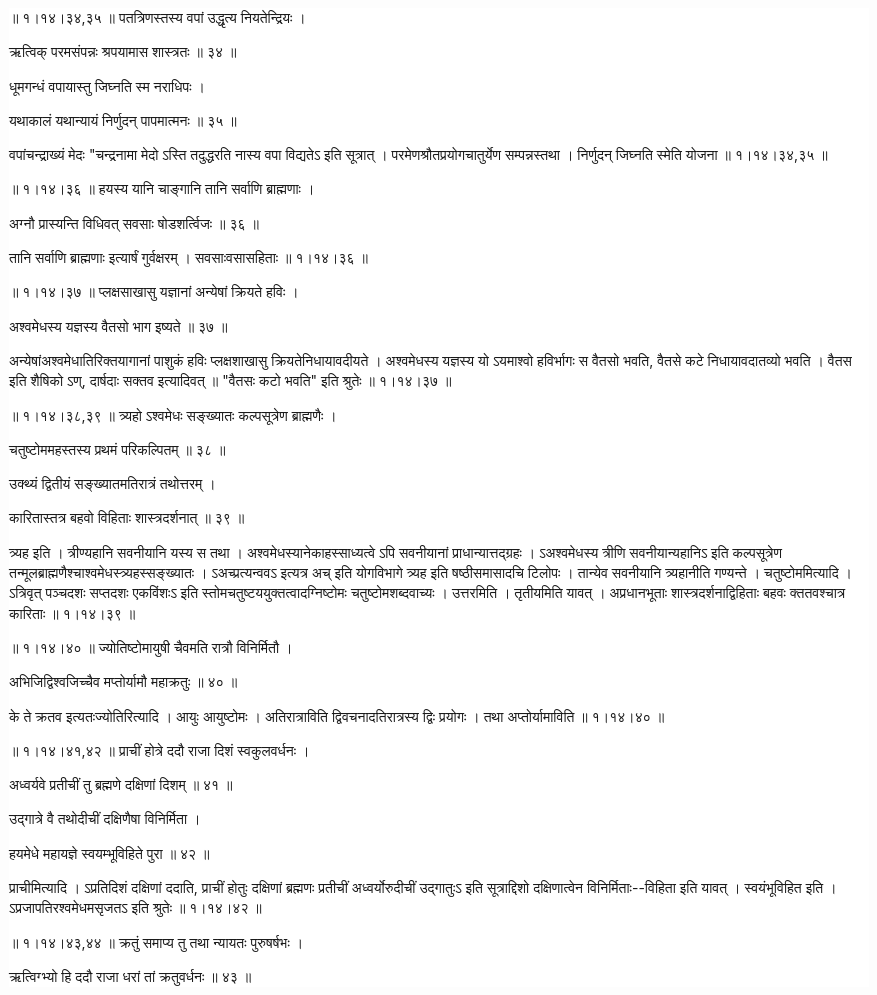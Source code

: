  ॥ १।१४।३४,३५ ॥ पतत्रिणस्तस्य वपां उद्धृत्य नियतेन्द्रियः ।  

ऋत्विक् परमसंपन्नः श्रपयामास शास्त्रतः  ॥  ३४  ॥   

धूमगन्धं वपायास्तु जिघ्नति स्म नराधिपः ।  

यथाकालं यथान्यायं निर्णुदन् पापमात्मनः  ॥  ३५  ॥   

वपांचन्द्राख्यं मेदः "चन्द्रनामा मेदो ऽस्ति तदुद्धरति नास्य वपा विद्यतेऽ इति सूत्रात् । परमेणश्रौतप्रयोगचातुर्येण सम्पन्नस्तथा । निर्णुदन् जिघ्नति स्मेति योजना ॥ १।१४।३४,३५ ॥   

 ॥ १।१४।३६ ॥ हयस्य यानि चाङ्गानि तानि सर्वाणि ब्राह्मणाः ।  

अग्नौ प्रास्यन्ति विधिवत् सवसाः षोडशर्त्विजः  ॥  ३६  ॥   

तानि सर्वाणि ब्राह्मणाः इत्यार्षं गुर्वक्षरम् । सवसाःवसासहिताः ॥ १।१४।३६ ॥   

 ॥ १।१४।३७ ॥ प्लक्षसाखासु यज्ञानां अन्येषां क्रियते हविः ।  

अश्वमेधस्य यज्ञस्य वैतसो भाग इष्यते  ॥  ३७  ॥   

अन्येषांअश्वमेधातिरिक्तयागानां पाशुकं हविः प्लक्षशाखासु क्रियतेनिधायावदीयते । अश्वमेधस्य यज्ञस्य यो ऽयमाश्वो हविर्भागः स वैतसो भवति, वैतसे कटे निधायावदातव्यो भवति । वैतस इति शैषिको ऽण्, दार्षदाः सक्तव इत्यादिवत्  ॥  "वैतसः कटो भवति" इति श्रुतेः ॥ १।१४।३७ ॥   

 ॥ १।१४।३८,३९ ॥ त्र्यहो ऽश्वमेधः सङ्ख्यातः कल्पसूत्रेण ब्राह्मणैः ।  

चतुष्टोममहस्तस्य प्रथमं परिकल्पितम्  ॥  ३८  ॥   

उक्थ्यं द्वितीयं सङ्ख्यातमतिरात्रं तथोत्तरम् ।  

कारितास्तत्र बहवो विहिताः शास्त्रदर्शनात्  ॥  ३९  ॥   

त्र्यह इति । त्रीण्यहानि सवनीयानि यस्य स तथा । अश्वमेधस्यानेकाहस्साध्यत्वे ऽपि सवनीयानां प्राधान्यात्तद्ग्रहः । ऽअश्वमेधस्य त्रीणि सवनीयान्यहानिऽ इति कल्पसूत्रेण तन्मूलब्राह्मणैश्चाश्वमेधस्त्र्यहस्सङ्ख्यातः । ऽअच्प्रत्यन्ववऽ इत्यत्र अच् इति योगविभागे त्र्यह इति षष्ठीसमासादचि टिलोपः । तान्येव सवनीयानि त्र्यहानीति गण्यन्ते । चतुष्टोममित्यादि । ऽत्रिवृत् पञ्चदशः सप्तदशः एकविंशःऽ इति स्तोमचतुष्टययुक्तत्वादग्निष्टोमः चतुष्टोमशब्दवाच्यः । उत्तरमिति । तृतीयमिति यावत् । अप्रधानभूताः शास्त्रदर्शनाद्विहिताः बहवः क्ततवश्चात्र कारिताः ॥ १।१४।३९ ॥   

 ॥ १।१४।४० ॥ ज्योतिष्टोमायुषी चैवमति रात्रौ विनिर्मितौ ।  

अभिजिद्विश्वजिच्चैव मप्तोर्यामौ महाक्रतुः  ॥  ४०  ॥   

के ते क्रतव इत्यतःज्योतिरित्यादि । आयुः आयुष्टोमः । अतिरात्राविति द्विवचनादतिरात्रस्य द्विः प्रयोगः । तथा अप्तोर्यामाविति ॥ १।१४।४० ॥   

 ॥ १।१४।४१,४२ ॥ प्राचीं होत्रे ददौ राजा दिशं स्वकुलवर्धनः ।  

अध्वर्यवे प्रतीचीं तु ब्रह्मणे दक्षिणां दिशम्  ॥  ४१  ॥   

उद्गात्रे वै तथोदीचीं दक्षिणैषा विनिर्मिता ।  

हयमेधे महायज्ञे स्वयम्भूविहिते पुरा  ॥  ४२  ॥   

प्राचीमित्यादि । ऽप्रतिदिशं दक्षिणां ददाति, प्राचीं होतुः दक्षिणां ब्रह्मणः प्रतीचीं अध्वर्योरुदीचीं उद्गातुःऽ इति सूत्राद्दिशो दक्षिणात्वेन विनिर्मिताः--विहिता इति यावत् । स्वयंभूविहित इति । ऽप्रजापतिरश्वमेधमसृजतऽ इति श्रुतेः ॥ १।१४।४२ ॥   

 ॥ १।१४।४३,४४ ॥ क्रतुं समाप्य तु तथा न्यायतः पुरुषर्षभः ।  

ऋत्विग्भ्यो हि ददौ राजा धरां तां क्रतुवर्धनः  ॥  ४३  ॥   
